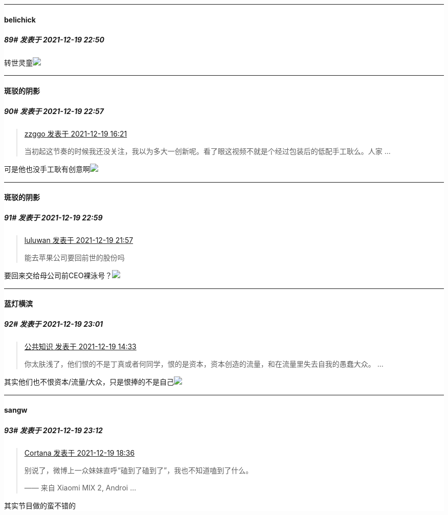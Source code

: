 *****

####  belichick  
##### 89#       发表于 2021-12-19 22:50

转世灵童<img src="https://static.saraba1st.com/image/smiley/face2017/048.png" referrerpolicy="no-referrer">

*****

####  斑驳的阴影  
##### 90#       发表于 2021-12-19 22:57

<blockquote><a href="httphttps://bbs.saraba1st.com/2b/forum.php?mod=redirect&amp;goto=findpost&amp;pid=54002477&amp;ptid=2043375" target="_blank">zzggo 发表于 2021-12-19 16:21</a>

当初起这节奏的时候我还没关注，我以为多大一创新呢。看了眼这视频不就是个经过包装后的低配手工耿么。人家 ...</blockquote>
可是他也没手工耿有创意啊<img src="https://static.saraba1st.com/image/smiley/face2017/067.png" referrerpolicy="no-referrer">



*****

####  斑驳的阴影  
##### 91#       发表于 2021-12-19 22:59

<blockquote><a href="httphttps://bbs.saraba1st.com/2b/forum.php?mod=redirect&amp;goto=findpost&amp;pid=54006649&amp;ptid=2043375" target="_blank">luluwan 发表于 2021-12-19 21:57</a>

能去苹果公司要回前世的股份吗</blockquote>
要回来交给母公司前CEO裸泳号？<img src="https://static.saraba1st.com/image/smiley/face2017/245.png" referrerpolicy="no-referrer">

*****

####  蓝灯横滨  
##### 92#       发表于 2021-12-19 23:01

<blockquote><a href="httphttps://bbs.saraba1st.com/2b/forum.php?mod=redirect&amp;goto=findpost&amp;pid=54001157&amp;ptid=2043375" target="_blank">公共知识 发表于 2021-12-19 14:33</a>

你太肤浅了，他们恨的不是丁真或者何同学，恨的是资本，资本创造的流量，和在流量里失去自我的愚蠢大众。 ...</blockquote>
其实他们也不恨资本/流量/大众，只是恨捧的不是自己<img src="https://static.saraba1st.com/image/smiley/face2017/065.png" referrerpolicy="no-referrer">



*****

####  sangw  
##### 93#       发表于 2021-12-19 23:12

<blockquote><a href="httphttps://bbs.saraba1st.com/2b/forum.php?mod=redirect&amp;goto=findpost&amp;pid=54003936&amp;ptid=2043375" target="_blank">Cortana 发表于 2021-12-19 18:36</a>

别说了，微博上一众妹妹直呼“磕到了磕到了”，我也不知道嗑到了什么。

—— 来自 Xiaomi MIX 2, Androi ...</blockquote>
其实节目做的蛮不错的
